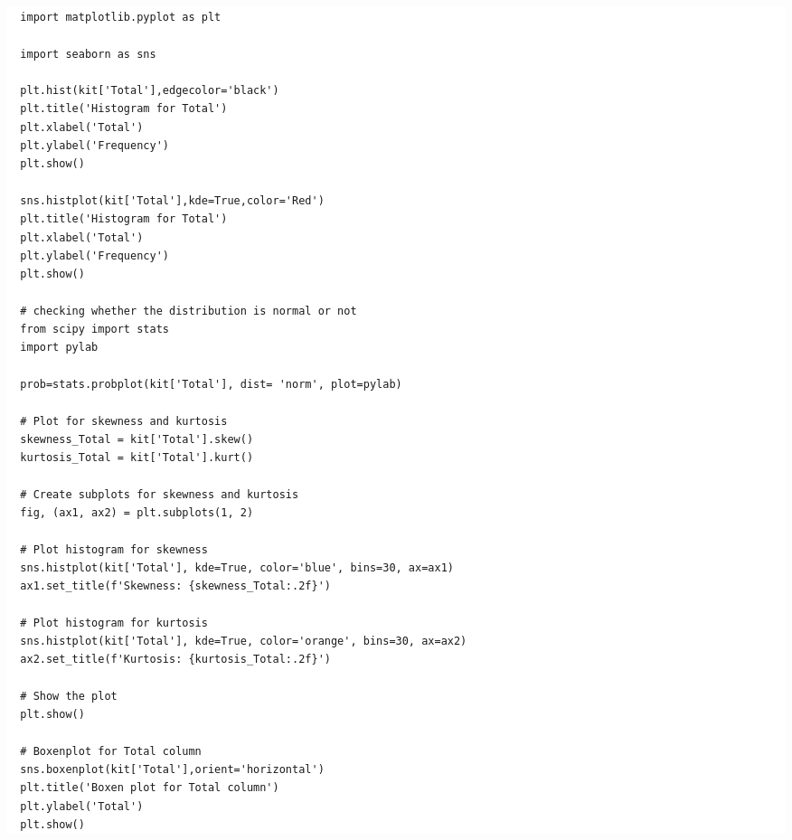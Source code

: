       import matplotlib.pyplot as plt
      
      import seaborn as sns
      
      plt.hist(kit['Total'],edgecolor='black')
      plt.title('Histogram for Total')
      plt.xlabel('Total')
      plt.ylabel('Frequency')
      plt.show()
      
      sns.histplot(kit['Total'],kde=True,color='Red')
      plt.title('Histogram for Total')
      plt.xlabel('Total')
      plt.ylabel('Frequency')
      plt.show()
      
      # checking whether the distribution is normal or not
      from scipy import stats
      import pylab
      
      prob=stats.probplot(kit['Total'], dist= 'norm', plot=pylab)
      
      # Plot for skewness and kurtosis
      skewness_Total = kit['Total'].skew()
      kurtosis_Total = kit['Total'].kurt()
      
      # Create subplots for skewness and kurtosis
      fig, (ax1, ax2) = plt.subplots(1, 2)
      
      # Plot histogram for skewness
      sns.histplot(kit['Total'], kde=True, color='blue', bins=30, ax=ax1)
      ax1.set_title(f'Skewness: {skewness_Total:.2f}')
      
      # Plot histogram for kurtosis
      sns.histplot(kit['Total'], kde=True, color='orange', bins=30, ax=ax2)
      ax2.set_title(f'Kurtosis: {kurtosis_Total:.2f}')
      
      # Show the plot
      plt.show()
      
      # Boxenplot for Total column
      sns.boxenplot(kit['Total'],orient='horizontal')
      plt.title('Boxen plot for Total column')
      plt.ylabel('Total')
      plt.show()
      